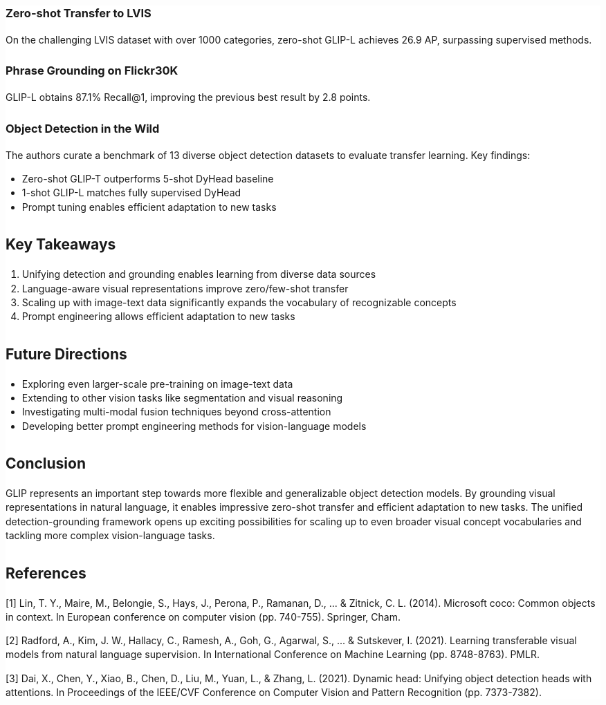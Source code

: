 ### Zero-shot Transfer to LVIS

On the challenging LVIS dataset with over 1000 categories, zero-shot GLIP-L achieves 26.9 AP, surpassing supervised methods.

### Phrase Grounding on Flickr30K

GLIP-L obtains 87.1% Recall@1, improving the previous best result by 2.8 points.

### Object Detection in the Wild

The authors curate a benchmark of 13 diverse object detection datasets to evaluate transfer learning. Key findings:

- Zero-shot GLIP-T outperforms 5-shot DyHead baseline
- 1-shot GLIP-L matches fully supervised DyHead 
- Prompt tuning enables efficient adaptation to new tasks

## Key Takeaways

1. Unifying detection and grounding enables learning from diverse data sources
2. Language-aware visual representations improve zero/few-shot transfer
3. Scaling up with image-text data significantly expands the vocabulary of recognizable concepts
4. Prompt engineering allows efficient adaptation to new tasks

## Future Directions

- Exploring even larger-scale pre-training on image-text data
- Extending to other vision tasks like segmentation and visual reasoning
- Investigating multi-modal fusion techniques beyond cross-attention
- Developing better prompt engineering methods for vision-language models

## Conclusion

GLIP represents an important step towards more flexible and generalizable object detection models. By grounding visual representations in natural language, it enables impressive zero-shot transfer and efficient adaptation to new tasks. The unified detection-grounding framework opens up exciting possibilities for scaling up to even broader visual concept vocabularies and tackling more complex vision-language tasks.

## References

[1] Lin, T. Y., Maire, M., Belongie, S., Hays, J., Perona, P., Ramanan, D., ... & Zitnick, C. L. (2014). Microsoft coco: Common objects in context. In European conference on computer vision (pp. 740-755). Springer, Cham.

[2] Radford, A., Kim, J. W., Hallacy, C., Ramesh, A., Goh, G., Agarwal, S., ... & Sutskever, I. (2021). Learning transferable visual models from natural language supervision. In International Conference on Machine Learning (pp. 8748-8763). PMLR.

[3] Dai, X., Chen, Y., Xiao, B., Chen, D., Liu, M., Yuan, L., & Zhang, L. (2021). Dynamic head: Unifying object detection heads with attentions. In Proceedings of the IEEE/CVF Conference on Computer Vision and Pattern Recognition (pp. 7373-7382).
